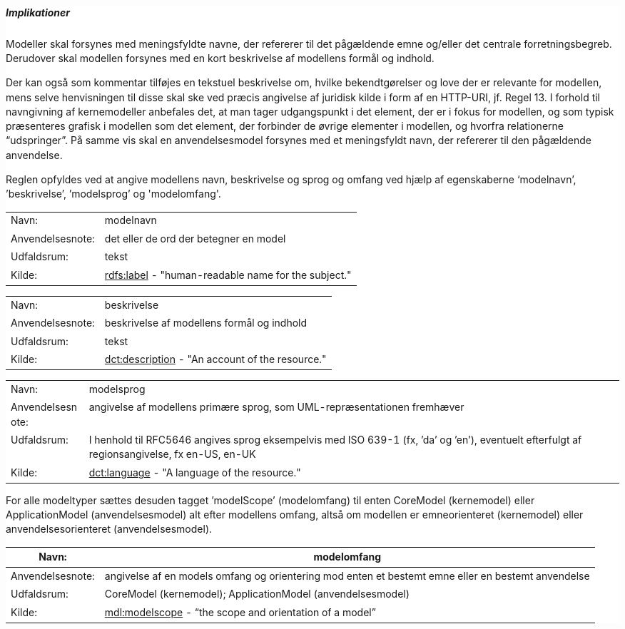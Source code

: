 ##### Implikationer

Modeller skal forsynes med meningsfyldte navne, der refererer til det pågældende emne og/eller det centrale forretningsbegreb. Derudover skal modellen forsynes med en kort beskrivelse af modellens formål og indhold.

Der kan også som kommentar tilføjes en tekstuel beskrivelse om, hvilke bekendtgørelser og love der er relevante for modellen, mens selve henvisningen til disse skal ske ved præcis angivelse af juridisk kilde i form af en HTTP-URI, jf. Regel 13. I forhold til navngivning af kernemodeller anbefales det, at man tager udgangspunkt i det element, der er i fokus for modellen, og som typisk præsenteres grafisk i modellen som det element, der forbinder de øvrige elementer i modellen, og hvorfra relationerne “udspringer”. På samme vis skal en anvendelsesmodel forsynes med et meningsfyldt navn, der refererer til den pågældende anvendelse.

Reglen opfyldes ved at angive modellens navn, beskrivelse og sprog og omfang ved hjælp af egenskaberne ‘modelnavn’, ’beskrivelse’, ’modelsprog’ og 'modelomfang'.

|                  |                                                                                                   |
| ---------------- | ------------------------------------------------------------------------------------------------- |
| Navn:            | modelnavn                                                                                         |
| Anvendelsesnote: | det eller de ord der betegner en model                                                            |
| Udfaldsrum:      | tekst                                                                                             |
| Kilde:           | [rdfs:label](http://www.w3.org/2000/01/rdf-schema#label) - "human-readable name for the subject." |

|                  |                                                                                         |
| ---------------- | --------------------------------------------------------------------------------------- |
| Navn:            | beskrivelse                                                                             |
| Anvendelsesnote: | beskrivelse af modellens formål og indhold                                              |
| Udfaldsrum:      | tekst                                                                                   |
| Kilde:           | [dct:description](http://purl.org/dc/terms/description) - "An account of the resource." |

|                  |                                                                                                                                             |
| ---------------- | ------------------------------------------------------------------------------------------------------------------------------------------- |
| Navn:            | modelsprog                                                                                                                                  |
| Anvendelsesnote: | angivelse af modellens primære sprog, som UML-repræsentationen fremhæver                                                                    |
| Udfaldsrum:      | I henhold til RFC5646 angives sprog eksempelvis med ISO 639-1 (fx, ’da’ og ’en’), eventuelt efterfulgt af regionsangivelse, fx en-US, en-UK |
| Kilde:           | [dct:language](http://purl.org/dc/terms/language) - "A language of the resource."                                                           |

For alle modeltyper sættes desuden tagget ’modelScope’ (modelomfang) til enten CoreModel (kernemodel) eller ApplicationModel (anvendelsesmodel) alt efter modellens omfang, altså om modellen er emneorienteret (kernemodel) eller anvendelsesorienteret (anvendelsesmodel).

| Navn:            | modelomfang                                                                                                    |
| ---------------- | -------------------------------------------------------------------------------------------------------------- |
| Anvendelsesnote: | angivelse af en models omfang og orientering mod enten et bestemt emne eller en bestemt anvendelse             |
| Udfaldsrum:      | CoreModel (kernemodel); ApplicationModel (anvendelsesmodel)                                                    |
| Kilde:           | [mdl:modelscope](https://data.gov.dk/model/core/modelling#modelscope) - “the scope and orientation of a model” |

